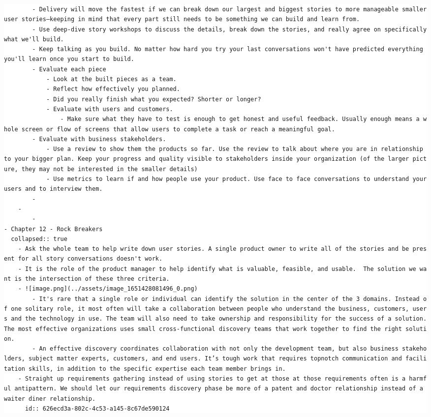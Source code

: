 			- Delivery will move the fastest if we can break down our largest and biggest stories to more manageable smaller user stories—keeping in mind that every part still needs to be something we can build and learn from.
			- Use deep-dive story workshops to discuss the details, break down the stories, and really agree on specifically what we'll build.
			- Keep talking as you build. No matter how hard you try your last conversations won't have predicted everything you'll learn once you start to build.
			- Evaluate each piece
				- Look at the built pieces as a team.
				- Reflect how effectively you planned.
				- Did you really finish what you expected? Shorter or longer?
				- Evaluate with users and customers.
					- Make sure what they have to test is enough to get honest and useful feedback. Usually enough means a whole screen or flow of screens that allow users to complete a task or reach a meaningful goal.
			- Evaluate with business stakeholders.
				- Use a review to show them the products so far. Use the review to talk about where you are in relationship to your bigger plan. Keep your progress and quality visible to stakeholders inside your organization (of the larger picture, they may not be interested in the smaller details)
				- Use metrics to learn if and how people use your product. Use face to face conversations to understand your users and to interview them.
			-
		-
			-
	- Chapter 12 - Rock Breakers
	  collapsed:: true
		- Ask the whole team to help write down user stories. A single product owner to write all of the stories and be present for all story conversations doesn't work.
		- It is the role of the product manager to help identify what is valuable, feasible, and usable.  The solution we want is the intersection of these three criteria.
		- ![image.png](../assets/image_1651428081496_0.png)
			- It's rare that a single role or individual can identify the solution in the center of the 3 domains. Instead of one solitary role, it most often will take a collaboration between people who understand the business, customers, users and the technology in use. The team will also need to take ownership and responsibility for the success of a solution.  The most effective organizations uses small cross-functional discovery teams that work together to find the right solution.
			- An effective discovery coordinates collaboration with not only the development team, but also business stakeholders, subject matter experts, customers, and end users. It’s tough work that requires topnotch communication and facilitation skills, in addition to the specific expertise each team member brings in.
		- Straight up requirements gathering instead of using stories to get at those at those requirements often is a harmful antipattern. We should let our requirements discovery phase be more of a patent and doctor relationship instead of a waiter diner relationship. 
		  id:: 626ecd3a-802c-4c53-a145-8c67de590124